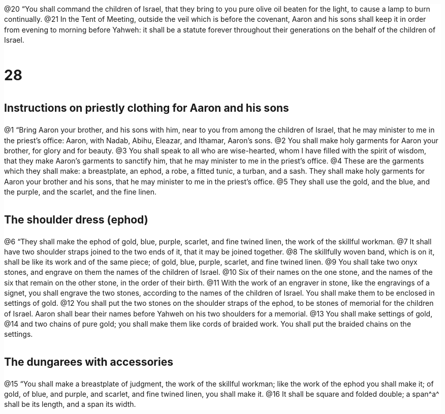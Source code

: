 @20 “You shall command the children of Israel, that they bring to you pure olive oil beaten for the light, to cause a lamp to burn continually. 
@21 In the Tent of Meeting, outside the veil which is before the covenant, Aaron and his sons shall keep it in order from evening to morning before Yahweh: it shall be a statute forever throughout their generations on the behalf of the children of Israel. 

# 28 
## Instructions on priestly clothing for Aaron and his sons
@1 “Bring Aaron your brother, and his sons with him, near to you from among the children of Israel, that he may minister to me in the priest’s office: Aaron, with Nadab, Abihu, Eleazar, and Ithamar, Aaron’s sons. 
@2 You shall make holy garments for Aaron your brother, for glory and for beauty. 
@3 You shall speak to all who are wise-hearted, whom I have filled with the spirit of wisdom, that they make Aaron’s garments to sanctify him, that he may minister to me in the priest’s office. 
@4 These are the garments which they shall make: a breastplate, an ephod, a robe, a fitted tunic, a turban, and a sash. They shall make holy garments for Aaron your brother and his sons, that he may minister to me in the priest’s office. 
@5 They shall use the gold, and the blue, and the purple, and the scarlet, and the fine linen.

## The shoulder dress (ephod)
@6 “They shall make the ephod of gold, blue, purple, scarlet, and fine twined linen, the work of the skillful workman. 
@7 It shall have two shoulder straps joined to the two ends of it, that it may be joined together. 
@8 The skillfully woven band, which is on it, shall be like its work and of the same piece; of gold, blue, purple, scarlet, and fine twined linen. 
@9 You shall take two onyx stones, and engrave on them the names of the children of Israel. 
@10 Six of their names on the one stone, and the names of the six that remain on the other stone, in the order of their birth. 
@11 With the work of an engraver in stone, like the engravings of a signet, you shall engrave the two stones, according to the names of the children of Israel. You shall make them to be enclosed in settings of gold. 
@12 You shall put the two stones on the shoulder straps of the ephod, to be stones of memorial for the children of Israel. Aaron shall bear their names before Yahweh on his two shoulders for a memorial. 
@13 You shall make settings of gold, 
@14 and two chains of pure gold; you shall make them like cords of braided work. You shall put the braided chains on the settings.

## The dungarees with accessories
@15 “You shall make a breastplate of judgment, the work of the skillful workman; like the work of the ephod you shall make it; of gold, of blue, and purple, and scarlet, and fine twined linen, you shall make it. 
@16 It shall be square and folded double; a span^a^ shall be its length, and a span its width. 
